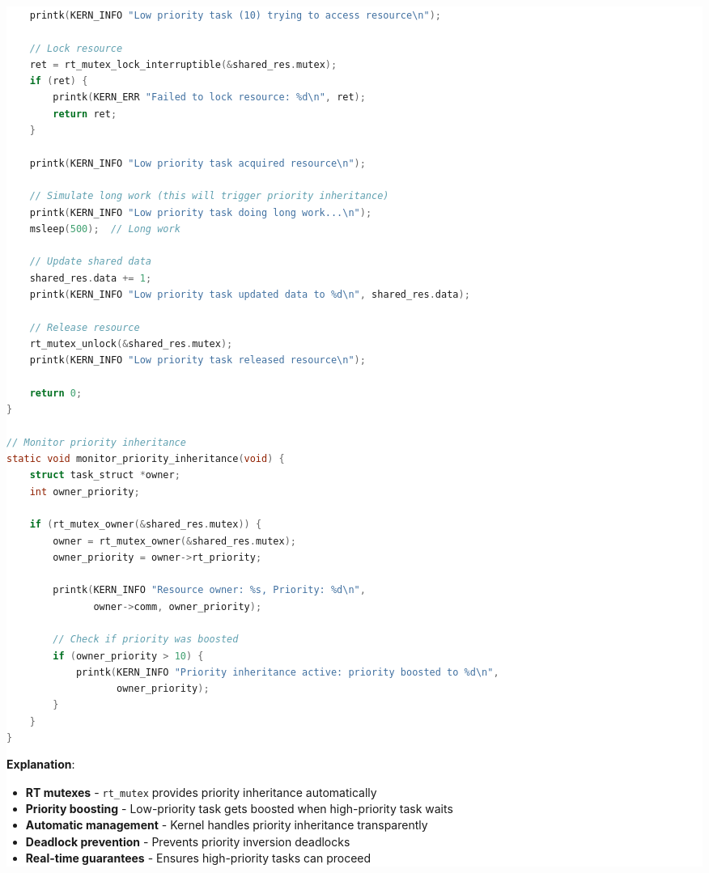 ```c
    printk(KERN_INFO "Low priority task (10) trying to access resource\n");

    // Lock resource
    ret = rt_mutex_lock_interruptible(&shared_res.mutex);
    if (ret) {
        printk(KERN_ERR "Failed to lock resource: %d\n", ret);
        return ret;
    }

    printk(KERN_INFO "Low priority task acquired resource\n");

    // Simulate long work (this will trigger priority inheritance)
    printk(KERN_INFO "Low priority task doing long work...\n");
    msleep(500);  // Long work

    // Update shared data
    shared_res.data += 1;
    printk(KERN_INFO "Low priority task updated data to %d\n", shared_res.data);

    // Release resource
    rt_mutex_unlock(&shared_res.mutex);
    printk(KERN_INFO "Low priority task released resource\n");

    return 0;
}

// Monitor priority inheritance
static void monitor_priority_inheritance(void) {
    struct task_struct *owner;
    int owner_priority;

    if (rt_mutex_owner(&shared_res.mutex)) {
        owner = rt_mutex_owner(&shared_res.mutex);
        owner_priority = owner->rt_priority;

        printk(KERN_INFO "Resource owner: %s, Priority: %d\n",
               owner->comm, owner_priority);

        // Check if priority was boosted
        if (owner_priority > 10) {
            printk(KERN_INFO "Priority inheritance active: priority boosted to %d\n",
                   owner_priority);
        }
    }
}
```

**Explanation**:

- **RT mutexes** - `rt_mutex` provides priority inheritance automatically
- **Priority boosting** - Low-priority task gets boosted when high-priority task waits
- **Automatic management** - Kernel handles priority inheritance transparently
- **Deadlock prevention** - Prevents priority inversion deadlocks
- **Real-time guarantees** - Ensures high-priority tasks can proceed
